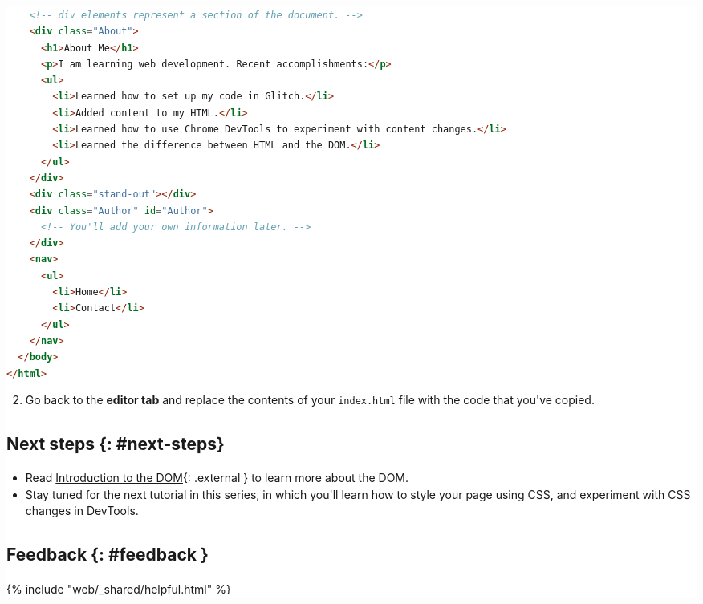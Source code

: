 ```html
    <!-- div elements represent a section of the document. -->
    <div class="About">
      <h1>About Me</h1>
      <p>I am learning web development. Recent accomplishments:</p>
      <ul>
        <li>Learned how to set up my code in Glitch.</li>
        <li>Added content to my HTML.</li>
        <li>Learned how to use Chrome DevTools to experiment with content changes.</li>
        <li>Learned the difference between HTML and the DOM.</li>
      </ul>
    </div>
    <div class="stand-out"></div>
    <div class="Author" id="Author">
      <!-- You'll add your own information later. -->
    </div>
    <nav>
      <ul>
        <li>Home</li>
        <li>Contact</li>
      </ul>
    </nav>
  </body>
</html>
```

2. Go back to the **editor tab** and replace the contents of your `index.html` file with the code that
   you've copied.

## Next steps {: #next-steps}

* Read [Introduction to the DOM][DOM]{: .external } to learn more about the DOM.
* Stay tuned for the next tutorial in this series, in which you'll learn how to style
  your page using CSS, and experiment with CSS changes in DevTools.

[DOM]: https://developer.mozilla.org/en-US/docs/Web/API/Document_Object_Model/Introduction

## Feedback {: #feedback }

{% include "web/_shared/helpful.html" %}



[MDN]: https://developer.mozilla.org/en-US/docs/Learn/HTML/Introduction_to_HTML/Getting_started
[chrome]: https://www.google.com/chrome/